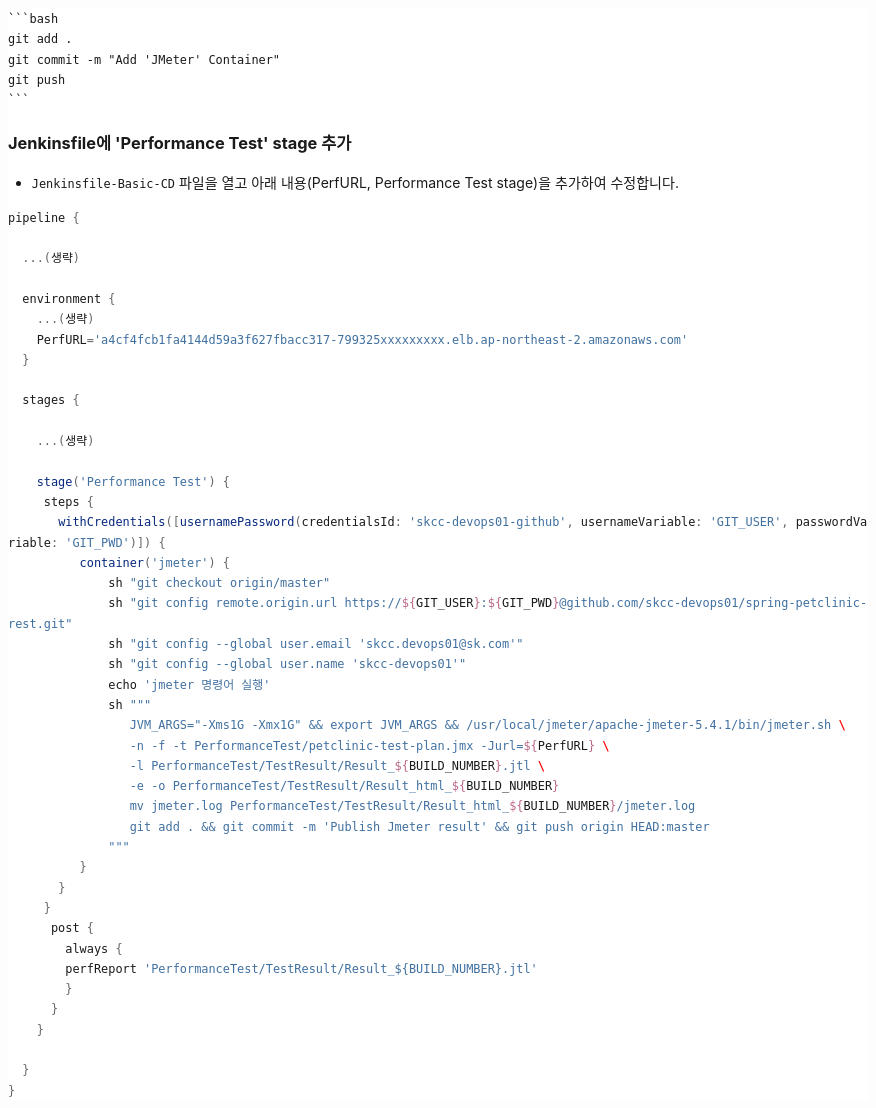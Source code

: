     ```bash
    git add .
    git commit -m "Add 'JMeter' Container"
    git push
    ```

### Jenkinsfile에 'Performance Test' stage 추가

* `Jenkinsfile-Basic-CD` 파일을 열고 아래 내용(PerfURL, Performance Test stage)을 추가하여 수정합니다.

```groovy
pipeline {
  
  ...(생략)

  environment {
    ...(생략)
    PerfURL='a4cf4fcb1fa4144d59a3f627fbacc317-799325xxxxxxxxx.elb.ap-northeast-2.amazonaws.com'
  }

  stages {
    
    ...(생략)

    stage('Performance Test') {
     steps {
       withCredentials([usernamePassword(credentialsId: 'skcc-devops01-github', usernameVariable: 'GIT_USER', passwordVariable: 'GIT_PWD')]) {
          container('jmeter') {
              sh "git checkout origin/master"
              sh "git config remote.origin.url https://${GIT_USER}:${GIT_PWD}@github.com/skcc-devops01/spring-petclinic-rest.git"
              sh "git config --global user.email 'skcc.devops01@sk.com'"
              sh "git config --global user.name 'skcc-devops01'"
              echo 'jmeter 명령어 실행'
              sh """
                 JVM_ARGS="-Xms1G -Xmx1G" && export JVM_ARGS && /usr/local/jmeter/apache-jmeter-5.4.1/bin/jmeter.sh \
                 -n -f -t PerformanceTest/petclinic-test-plan.jmx -Jurl=${PerfURL} \
                 -l PerformanceTest/TestResult/Result_${BUILD_NUMBER}.jtl \
                 -e -o PerformanceTest/TestResult/Result_html_${BUILD_NUMBER}
                 mv jmeter.log PerformanceTest/TestResult/Result_html_${BUILD_NUMBER}/jmeter.log
                 git add . && git commit -m 'Publish Jmeter result' && git push origin HEAD:master
              """
          }
       }
     }
      post {
        always {
        perfReport 'PerformanceTest/TestResult/Result_${BUILD_NUMBER}.jtl'
        }
      }
    }     

  }
}
```

